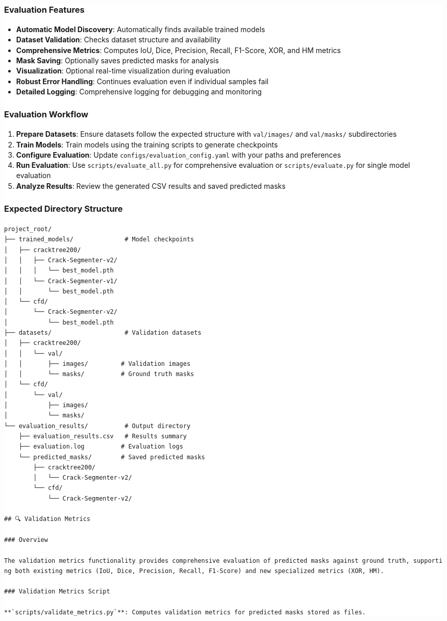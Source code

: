 ### Evaluation Features

- **Automatic Model Discovery**: Automatically finds available trained models
- **Dataset Validation**: Checks dataset structure and availability
- **Comprehensive Metrics**: Computes IoU, Dice, Precision, Recall, F1-Score, XOR, and HM metrics
- **Mask Saving**: Optionally saves predicted masks for analysis
- **Visualization**: Optional real-time visualization during evaluation
- **Robust Error Handling**: Continues evaluation even if individual samples fail
- **Detailed Logging**: Comprehensive logging for debugging and monitoring

### Evaluation Workflow

1. **Prepare Datasets**: Ensure datasets follow the expected structure with `val/images/` and `val/masks/` subdirectories
2. **Train Models**: Train models using the training scripts to generate checkpoints
3. **Configure Evaluation**: Update `configs/evaluation_config.yaml` with your paths and preferences
4. **Run Evaluation**: Use `scripts/evaluate_all.py` for comprehensive evaluation or `scripts/evaluate.py` for single model evaluation
5. **Analyze Results**: Review the generated CSV results and saved predicted masks

### Expected Directory Structure

```
project_root/
├── trained_models/              # Model checkpoints
│   ├── cracktree200/
│   │   ├── Crack-Segmenter-v2/
│   │   │   └── best_model.pth
│   │   └── Crack-Segmenter-v1/
│   │       └── best_model.pth
│   └── cfd/
│       └── Crack-Segmenter-v2/
│           └── best_model.pth
├── datasets/                    # Validation datasets
│   ├── cracktree200/
│   │   └── val/
│   │       ├── images/         # Validation images
│   │       └── masks/          # Ground truth masks
│   └── cfd/
│       └── val/
│           ├── images/
│           └── masks/
└── evaluation_results/          # Output directory
    ├── evaluation_results.csv   # Results summary
    ├── evaluation.log          # Evaluation logs
    └── predicted_masks/        # Saved predicted masks
        ├── cracktree200/
        │   └── Crack-Segmenter-v2/
        └── cfd/
            └── Crack-Segmenter-v2/

## 🔍 Validation Metrics

### Overview

The validation metrics functionality provides comprehensive evaluation of predicted masks against ground truth, supporting both existing metrics (IoU, Dice, Precision, Recall, F1-Score) and new specialized metrics (XOR, HM).

### Validation Metrics Script

**`scripts/validate_metrics.py`**: Computes validation metrics for predicted masks stored as files.

```